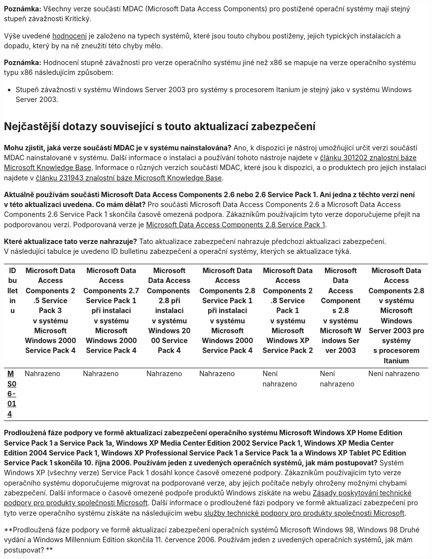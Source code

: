 **Poznámka:** Všechny verze součástí MDAC (Microsoft Data Access Components) pro postižené operační systémy mají stejný stupeň závažnosti Kritický.

Výše uvedené [hodnocení](http://go.microsoft.com/fwlink/?linkid=21140) je založeno na typech systémů, které jsou touto chybou postiženy, jejich typických instalacích a dopadu, který by na ně zneužití této chyby mělo.

**Poznámka:** Hodnocení stupně závažnosti pro verze operačního systému jiné než x86 se mapuje na verze operačního systému typu x86 následujícím způsobem:

-   Stupeň závažnosti v systému Windows Server 2003 pro systémy s procesorem Itanium je stejný jako v systému Windows Server 2003.

Nejčastější dotazy související s touto aktualizací zabezpečení
--------------------------------------------------------------

<span></span>
**Mohu zjistit, jaká verze součástí MDAC je v systému nainstalována?**
Ano, k dispozici je nástroj umožňující určit verzi součástí MDAC nainstalované v systému. Další informace o instalaci a používání tohoto nástroje najdete v [článku 301202 znalostní báze Microsoft Knowledge Base](http://support.microsoft.com/kb/301202). Informace o různých verzích součástí MDAC, které jsou k dispozici, a o produktech pro jejich instalaci najdete v [článku 231943 znalostní báze Microsoft Knowledge Base](http://support.microsoft.com/kb/231943).

**Aktuálně používám součásti Microsoft Data Access Components 2.6 nebo 2.6 Service Pack 1. Ani jedna z těchto verzí není v této aktualizaci uvedena. Co mám dělat?**
Pro součásti Microsoft Data Access Components 2.6 a Microsoft Data Access Components 2.6 Service Pack 1 skončila časově omezená podpora. Zákazníkům používajícím tyto verze doporučujeme přejít na podporovanou verzi. Podporovaná verze je [Microsoft Data Access Components 2.8 Service Pack 1](http://msdn.microsoft.com/data/ref/mdac/downloads).

**Které aktualizace tato verze nahrazuje?**
Tato aktualizace zabezpečení nahrazuje předchozí aktualizaci zabezpečení. V následující tabulce je uvedeno ID bulletinu zabezpečení a operační systémy, kterých se aktualizace týká.

| ID bulletinu                                                            | Microsoft Data Access Components 2.5 Service Pack 3 v systému Microsoft Windows 2000 Service Pack 4 | Microsoft Data Access Components 2.7 Service Pack 1 při instalaci v systému Microsoft Windows 2000 Service Pack 4 | Microsoft Data Access Components 2.8 při instalaci v systému Windows 2000 Service Pack 4 | Microsoft Data Access Components 2.8 Service Pack 1 při instalaci v systému Microsoft Windows 2000 Service Pack 4 | Microsoft Data Access Components 2.8 Service Pack 1 v systému Microsoft Windows XP Service Pack 2 | Microsoft Data Access Components 2.8 v systému Microsoft Windows Server 2003 | Microsoft Data Access Components 2.8 v systému Microsoft Windows Server 2003 pro systémy s procesorem Itanium |
|-------------------------------------------------------------------------|-----------------------------------------------------------------------------------------------------|-------------------------------------------------------------------------------------------------------------------|------------------------------------------------------------------------------------------|-------------------------------------------------------------------------------------------------------------------|---------------------------------------------------------------------------------------------------|------------------------------------------------------------------------------|---------------------------------------------------------------------------------------------------------------|
| [**MS06-014**](http://technet.microsoft.com/security/bulletin/ms06-014) | Nahrazeno                                                                                           | Nahrazeno                                                                                                         | Nahrazeno                                                                                | Nahrazeno                                                                                                         | Není nahrazeno                                                                                    | Není nahrazeno                                                               | Není nahrazeno                                                                                                |

**Prodloužená fáze podpory ve formě aktualizací zabezpečení operačního systému Microsoft Windows XP Home Edition Service Pack 1 a Service Pack 1a, Windows XP Media Center Edition 2002 Service Pack 1, Windows XP Media Center Edition 2004 Service Pack 1, Windows XP Professional Service Pack 1 a Service Pack 1a a Windows XP Tablet PC Edition Service Pack 1 skončila 10. října 2006. Používám jeden z uvedených operačních systémů, jak mám postupovat?**
Systém Windows XP (všechny verze) Service Pack 1 dosáhl konce časově omezené podpory. Zákazníkům používajícím tyto verze operačního systému doporučujeme migrovat na podporované verze, aby jejich počítače nebyly ohroženy možnými chybami zabezpečení. Další informace o časově omezené podpoře produktů Windows získáte na webu [Zásady poskytování technické podpory pro produkty společnosti Microsoft](http://go.microsoft.com/fwlink/?linkid=21742). Další informace o prodloužené fázi podpory ve formě aktualizací zabezpečení pro tyto verze operačního systému získáte na následujícím webu [služby technické podpory pro produkty společnosti Microsoft](http://go.microsoft.com/fwlink/?linkid=33328).

**Prodloužená fáze podpory ve formě aktualizací zabezpečení operačních systémů Microsoft Windows 98, Windows 98 Druhé vydání a Windows Millennium Edition skončila 11. července 2006. Používám jeden z uvedených operačních systémů, jak mám postupovat? **